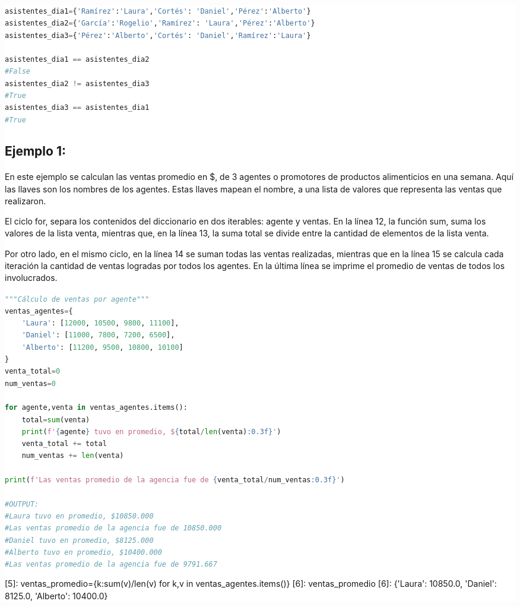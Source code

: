 ```python
asistentes_dia1={'Ramírez':'Laura','Cortés': 'Daniel','Pérez':'Alberto'}
asistentes_dia2={'García':'Rogelio','Ramírez': 'Laura','Pérez':'Alberto'}
asistentes_dia3={'Pérez':'Alberto','Cortés': 'Daniel','Ramírez':'Laura'}

asistentes_dia1 == asistentes_dia2
#False
asistentes_dia2 != asistentes_dia3
#True
asistentes_dia3 == asistentes_dia1
#True
```

## Ejemplo 1:

En este ejemplo se calculan las ventas promedio en $, de 3 agentes o promotores de productos alimenticios en una semana. Aquí las llaves son los nombres de los agentes. Estas llaves mapean el nombre, a una lista de valores que representa las ventas que realizaron.

El ciclo for, separa los contenidos del diccionario en dos iterables: agente y ventas. En la línea 12, la función sum, suma los valores de la lista venta, mientras que, en la línea 13, la suma total se divide entre la cantidad de elementos de la lista venta.

Por otro lado, en el mismo ciclo, en la línea 14 se suman todas las ventas realizadas, mientras que en la línea 15 se calcula cada iteración la cantidad de ventas logradas por todos los agentes. En la última línea se imprime el promedio de ventas de todos los involucrados.

```python
"""Cálculo de ventas por agente"""
ventas_agentes={
	'Laura': [12000, 10500, 9800, 11100],
	'Daniel': [11000, 7800, 7200, 6500],
	'Alberto': [11200, 9500, 10800, 10100]
}
venta_total=0
num_ventas=0

for agente,venta in ventas_agentes.items():
	total=sum(venta)
	print(f'{agente} tuvo en promedio, ${total/len(venta):0.3f}')
	venta_total += total
	num_ventas += len(venta)

print(f'Las ventas promedio de la agencia fue de {venta_total/num_ventas:0.3f}')

#OUTPUT:
#Laura tuvo en promedio, $10850.000
#Las ventas promedio de la agencia fue de 10850.000
#Daniel tuvo en promedio, $8125.000
#Alberto tuvo en promedio, $10400.000
#Las ventas promedio de la agencia fue de 9791.667
```


[5]: ventas_promedio={k:sum(v)/len(v) for k,v in ventas_agentes.items()}
[6]: ventas_promedio
[6]: {'Laura': 10850.0, 'Daniel': 8125.0, 'Alberto': 10400.0}